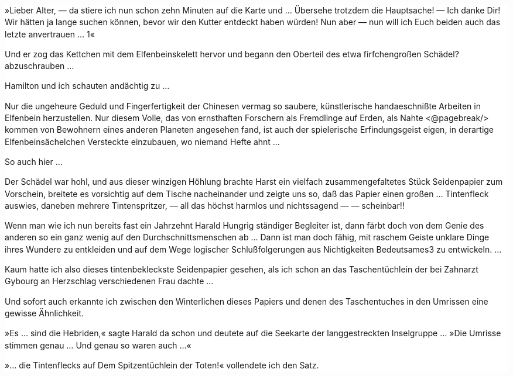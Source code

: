 »Lieber Alter, — da stiere ich nun schon zehn Minuten
auf die Karte und … Übersehe trotzdem die Hauptsache! —
Ich danke Dir! Wir hätten ja lange suchen können, bevor
wir den Kutter entdeckt haben würden! Nun aber — nun
will ich Euch beiden auch das letzte anvertrauen … 1«

Und er zog das Kettchen mit dem Elfenbeinskelett hervor
und begann den Oberteil des etwa firfchengroßen Schädel?
abzuschrauben …

Hamilton und ich schauten andächtig zu …

Nur die ungeheure Geduld und Fingerfertigkeit der
Chinesen vermag so saubere, künstlerische handaeschnißte Arbeiten
in Elfenbein herzustellen. Nur diesem Volle, das von
ernsthaften Forschern als Fremdlinge auf Erden, als Nahte
<@pagebreak/>
kommen von Bewohnern eines anderen Planeten angesehen
fand, ist auch der spielerische Erfindungsgeist eigen, in derartige
Elfenbeinsächelchen Versteckte einzubauen, wo niemand
Hefte ahnt …

So auch hier …

Der Schädel war hohl, und aus dieser winzigen Höhlung
brachte Harst ein vielfach zusammengefaltetes Stück Seidenpapier
zum Vorschein, breitete es vorsichtig auf dem Tische
nacheinander und zeigte uns so, daß das Papier einen
großen … Tintenfleck auswies, daneben mehrere Tintenspritzer,
— all das höchst harmlos und nichtssagend — —
scheinbar!!

Wenn man wie ich nun bereits fast ein Jahrzehnt Harald
Hungrig ständiger Begleiter ist, dann färbt doch von dem
Genie des anderen so ein ganz wenig auf den Durchschnittsmenschen
ab … Dann ist man doch fähig, mit raschem
Geiste unklare Dinge ihres Wundere zu entkleiden und auf
dem Wege logischer Schlußfolgerungen aus Nichtigkeiten
Bedeutsames3 zu entwickeln.  …

Kaum hatte ich also dieses tintenbekleckste Seidenpapier
gesehen, als ich schon an das Taschentüchlein der bei Zahnarzt
Gybourg an Herzschlag verschiedenen Frau dachte …

Und sofort auch erkannte ich zwischen den Winterlichen
dieses Papiers und denen des Taschentuches in den Umrissen
eine gewisse Ähnlichkeit.

»Es … sind die Hebriden,« sagte Harald da schon und
deutete auf die Seekarte der langgestreckten Inselgruppe …
»Die Umrisse stimmen genau … Und genau so waren
auch …«

»… die Tintenflecks auf Dem Spitzentüchlein der Toten!«
vollendete ich den Satz.
